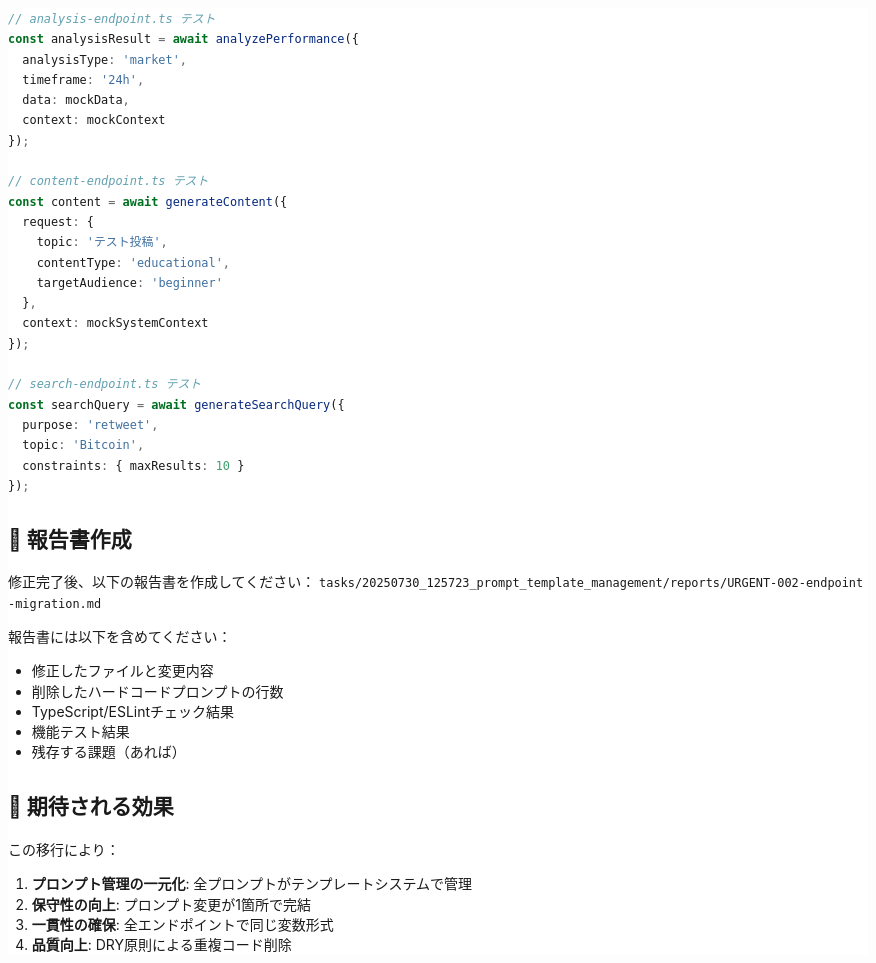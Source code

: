 ```typescript
// analysis-endpoint.ts テスト
const analysisResult = await analyzePerformance({
  analysisType: 'market',
  timeframe: '24h',
  data: mockData,
  context: mockContext
});

// content-endpoint.ts テスト
const content = await generateContent({
  request: {
    topic: 'テスト投稿',
    contentType: 'educational',
    targetAudience: 'beginner'
  },
  context: mockSystemContext
});

// search-endpoint.ts テスト
const searchQuery = await generateSearchQuery({
  purpose: 'retweet',
  topic: 'Bitcoin',
  constraints: { maxResults: 10 }
});
```

## 📄 報告書作成

修正完了後、以下の報告書を作成してください：
`tasks/20250730_125723_prompt_template_management/reports/URGENT-002-endpoint-migration.md`

報告書には以下を含めてください：
- 修正したファイルと変更内容
- 削除したハードコードプロンプトの行数
- TypeScript/ESLintチェック結果
- 機能テスト結果
- 残存する課題（あれば）

## 🎯 期待される効果

この移行により：
1. **プロンプト管理の一元化**: 全プロンプトがテンプレートシステムで管理
2. **保守性の向上**: プロンプト変更が1箇所で完結
3. **一貫性の確保**: 全エンドポイントで同じ変数形式
4. **品質向上**: DRY原則による重複コード削除